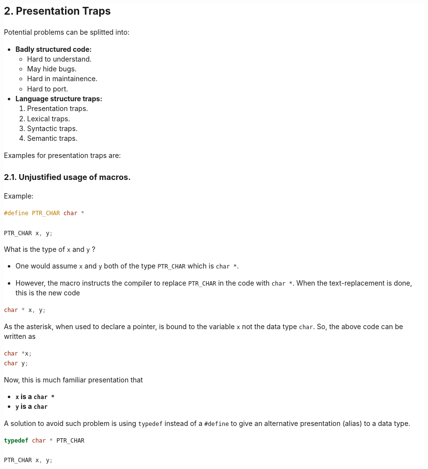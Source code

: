 ## 2. Presentation Traps

Potential problems can be splitted into:
* **Badly structured code:**
  * Hard to understand.
  * May hide bugs.
  * Hard in maintainence.
  * Hard to port.
* **Language structure traps:**
  1. Presentation traps.
  2. Lexical traps.
  3. Syntactic traps.
  4. Semantic traps.



Examples for presentation traps are:
### 2.1. Unjustified usage of macros.

Example:
```c
#define PTR_CHAR char *

PTR_CHAR x, y;
```

What is the type of `x` and `y` ?

* One would assume `x` and `y` both of the type `PTR_CHAR` which is `char *`.

* However, the macro instructs the compiler to replace `PTR_CHAR` in the code with `char *`. When the text-replacement is done, this is the new code

```c
char * x, y;
```

As the asterisk, when used to declare a pointer, is bound to the variable `x` not the data type `char`. So, the above code can be written as

```c
char *x;
char y;
```

Now, this is much familiar presentation that
* **`x` is a  `char *`**
* **`y` is a `char`**


A solution to avoid such problem is using `typedef` instead of a `#define` to give an alternative presentation (alias) to a data type.

```c
typedef char * PTR_CHAR

PTR_CHAR x, y;
```

